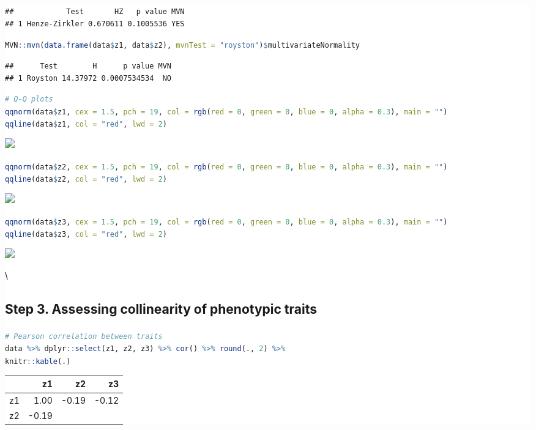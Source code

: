 ```
##            Test       HZ   p value MVN
## 1 Henze-Zirkler 0.670611 0.1005536 YES
```

```r
MVN::mvn(data.frame(data$z1, data$z2), mvnTest = "royston")$multivariateNormality
```

```
##      Test        H      p value MVN
## 1 Royston 14.37972 0.0007534534  NO
```

```r
# Q-Q plots
qqnorm(data$z1, cex = 1.5, pch = 19, col = rgb(red = 0, green = 0, blue = 0, alpha = 0.3), main = "")
qqline(data$z1, col = "red", lwd = 2)
```

<img src="Palacio_et_al_Passiflora_files/figure-html/multivariate normality-4.png" width="672"  />

```r
qqnorm(data$z2, cex = 1.5, pch = 19, col = rgb(red = 0, green = 0, blue = 0, alpha = 0.3), main = "")
qqline(data$z2, col = "red", lwd = 2)
```

<img src="Palacio_et_al_Passiflora_files/figure-html/multivariate normality-5.png" width="672"  />

```r
qqnorm(data$z3, cex = 1.5, pch = 19, col = rgb(red = 0, green = 0, blue = 0, alpha = 0.3), main = "")
qqline(data$z3, col = "red", lwd = 2)
```

<img src="Palacio_et_al_Passiflora_files/figure-html/multivariate normality-6.png" width="672"  />

\

## Step 3. Assessing collinearity of phenotypic traits


```r
# Pearson correlation between traits
data %>% dplyr::select(z1, z2, z3) %>% cor() %>% round(., 2) %>%
knitr::kable(.)
```

<table>
 <thead>
  <tr>
   <th style="text-align:left;">   </th>
   <th style="text-align:right;"> z1 </th>
   <th style="text-align:right;"> z2 </th>
   <th style="text-align:right;"> z3 </th>
  </tr>
 </thead>
<tbody>
  <tr>
   <td style="text-align:left;"> z1 </td>
   <td style="text-align:right;"> 1.00 </td>
   <td style="text-align:right;"> -0.19 </td>
   <td style="text-align:right;"> -0.12 </td>
  </tr>
  <tr>
   <td style="text-align:left;"> z2 </td>
   <td style="text-align:right;"> -0.19 </td>